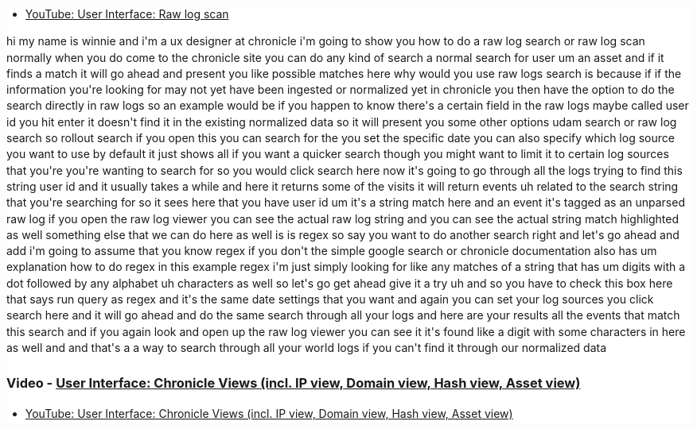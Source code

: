 * [YouTube: User Interface: Raw log scan](https://www.youtube.com/watch?v=rh4df2Z-0kQ)

hi my name is winnie and i'm a ux designer at chronicle i'm going to show you how to do a raw log search or raw log scan normally when you do come to the chronicle site you can do any kind of search a normal search for user um an asset and if it finds a match it will go ahead and present you like possible matches here why would you use raw logs search is because if if the information you're looking for may not yet have been ingested or normalized yet in chronicle you then have the option to do the search directly in raw logs so an example would be if you happen to know there's a certain field in the raw logs maybe called user id you hit enter it doesn't find it in the existing normalized data so it will present you some other options udam search or raw log search so rollout search if you open this you can search for the you set the specific date you can also specify which log source you want to use by default it just shows all if you want a quicker search though you might want to limit it to certain log sources that you're you're wanting to search for so you would click search here now it's going to go through all the logs trying to find this string user id and it usually takes a while and here it returns some of the visits it will return events uh related to the search string that you're searching for so it sees here that you have user id um it's a string match here and an event it's tagged as an unparsed raw log if you open the raw log viewer you can see the actual raw log string and you can see the actual string match highlighted as well something else that we can do here as well is is regex so say you want to do another search right and let's go ahead and add i'm going to assume that you know regex if you don't the simple google search or chronicle documentation also has um explanation how to do regex in this example regex i'm just simply looking for like any matches of a string that has um digits with a dot followed by any alphabet uh characters as well so let's go get ahead give it a try uh and so you have to check this box here that says run query as regex and it's the same date settings that you want and again you can set your log sources you click search here and it will go ahead and do the same search through all your logs and here are your results all the events that match this search and if you again look and open up the raw log viewer you can see it it's found like a digit with some characters in here as well and and that's a a way to search through all your world logs if you can't find it through our normalized data

### Video - [User Interface: Chronicle Views (incl. IP view, Domain view, Hash view, Asset view)](https://www.cloudskillsboost.google/course_templates/442/video/472754)

* [YouTube: User Interface: Chronicle Views (incl. IP view, Domain view, Hash view, Asset view)](https://www.youtube.com/watch?v=FmX2vj20lBs)
